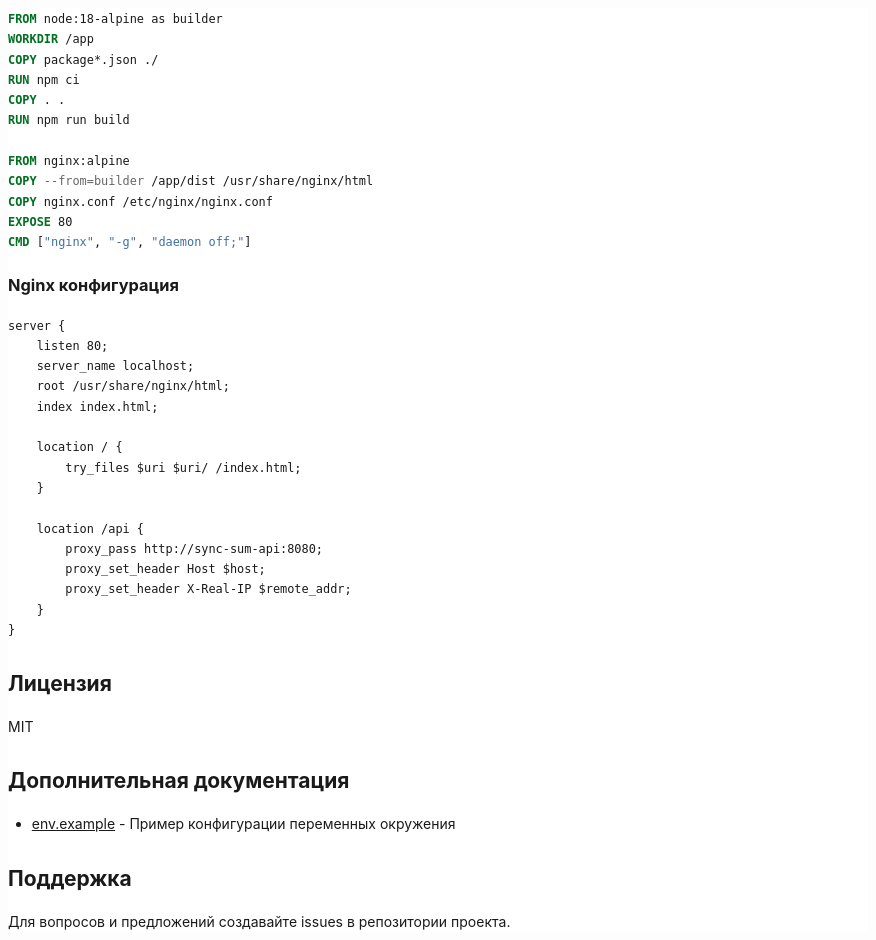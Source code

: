 ```dockerfile
FROM node:18-alpine as builder
WORKDIR /app
COPY package*.json ./
RUN npm ci
COPY . .
RUN npm run build

FROM nginx:alpine
COPY --from=builder /app/dist /usr/share/nginx/html
COPY nginx.conf /etc/nginx/nginx.conf
EXPOSE 80
CMD ["nginx", "-g", "daemon off;"]
```

### Nginx конфигурация

```nginx
server {
    listen 80;
    server_name localhost;
    root /usr/share/nginx/html;
    index index.html;

    location / {
        try_files $uri $uri/ /index.html;
    }

    location /api {
        proxy_pass http://sync-sum-api:8080;
        proxy_set_header Host $host;
        proxy_set_header X-Real-IP $remote_addr;
    }
}
```

## Лицензия

MIT

## Дополнительная документация

- [env.example](./env.example) - Пример конфигурации переменных окружения

## Поддержка

Для вопросов и предложений создавайте issues в репозитории проекта.
